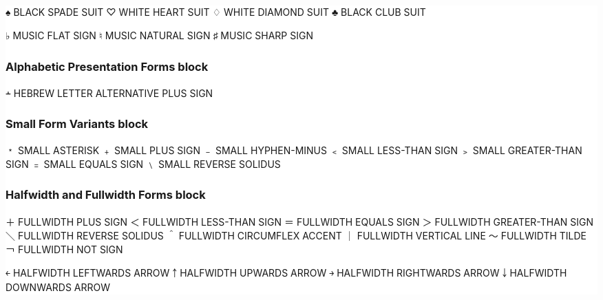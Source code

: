 ♠  BLACK SPADE SUIT
♡  WHITE HEART SUIT
♢  WHITE DIAMOND SUIT
♣  BLACK CLUB SUIT

♭  MUSIC FLAT SIGN
♮  MUSIC NATURAL SIGN
♯  MUSIC SHARP SIGN


### Alphabetic Presentation Forms block

﬩  HEBREW LETTER ALTERNATIVE PLUS SIGN


### Small Form Variants block

﹡  SMALL ASTERISK
﹢  SMALL PLUS SIGN
﹣  SMALL HYPHEN-MINUS
﹤  SMALL LESS-THAN SIGN
﹥  SMALL GREATER-THAN SIGN
﹦  SMALL EQUALS SIGN
﹨  SMALL REVERSE SOLIDUS

### Halfwidth and Fullwidth Forms block

＋  FULLWIDTH PLUS SIGN
＜  FULLWIDTH LESS-THAN SIGN
＝  FULLWIDTH EQUALS SIGN
＞  FULLWIDTH GREATER-THAN SIGN
＼  FULLWIDTH REVERSE SOLIDUS
＾  FULLWIDTH CIRCUMFLEX ACCENT
｜  FULLWIDTH VERTICAL LINE
～  FULLWIDTH TILDE
￢  FULLWIDTH NOT SIGN

￩  HALFWIDTH LEFTWARDS ARROW
￪  HALFWIDTH UPWARDS ARROW
￫  HALFWIDTH RIGHTWARDS ARROW
￬  HALFWIDTH DOWNWARDS ARROW

